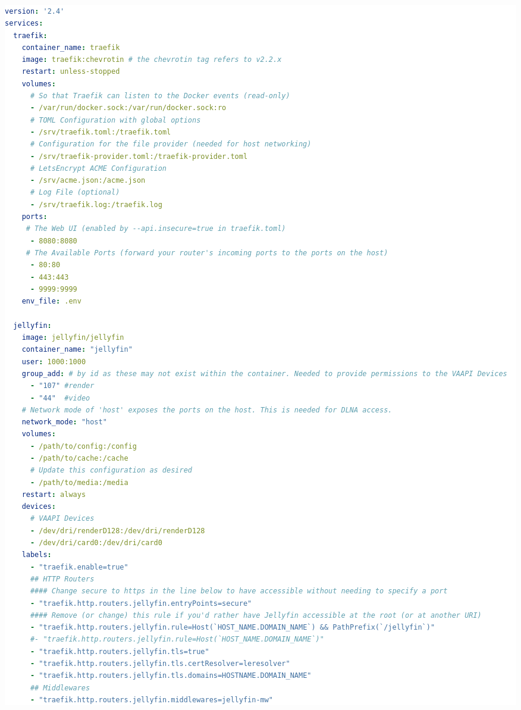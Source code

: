 ```yml
version: '2.4'
services:
  traefik:
    container_name: traefik
    image: traefik:chevrotin # the chevrotin tag refers to v2.2.x
    restart: unless-stopped
    volumes:
      # So that Traefik can listen to the Docker events (read-only)
      - /var/run/docker.sock:/var/run/docker.sock:ro
      # TOML Configuration with global options
      - /srv/traefik.toml:/traefik.toml
      # Configuration for the file provider (needed for host networking)
      - /srv/traefik-provider.toml:/traefik-provider.toml
      # LetsEncrypt ACME Configuration
      - /srv/acme.json:/acme.json
      # Log File (optional)
      - /srv/traefik.log:/traefik.log
    ports:
     # The Web UI (enabled by --api.insecure=true in traefik.toml)
      - 8080:8080
     # The Available Ports (forward your router's incoming ports to the ports on the host)
      - 80:80
      - 443:443
      - 9999:9999
    env_file: .env

  jellyfin:
    image: jellyfin/jellyfin
    container_name: "jellyfin"
    user: 1000:1000
    group_add: # by id as these may not exist within the container. Needed to provide permissions to the VAAPI Devices
      - "107" #render
      - "44"  #video
    # Network mode of 'host' exposes the ports on the host. This is needed for DLNA access.
    network_mode: "host"
    volumes:
      - /path/to/config:/config
      - /path/to/cache:/cache
      # Update this configuration as desired
      - /path/to/media:/media
    restart: always
    devices:
      # VAAPI Devices
      - /dev/dri/renderD128:/dev/dri/renderD128
      - /dev/dri/card0:/dev/dri/card0
    labels:
      - "traefik.enable=true"
      ## HTTP Routers
      #### Change secure to https in the line below to have accessible without needing to specify a port
      - "traefik.http.routers.jellyfin.entryPoints=secure"
      #### Remove (or change) this rule if you'd rather have Jellyfin accessible at the root (or at another URI)
      - "traefik.http.routers.jellyfin.rule=Host(`HOST_NAME.DOMAIN_NAME`) && PathPrefix(`/jellyfin`)"
      #- "traefik.http.routers.jellyfin.rule=Host(`HOST_NAME.DOMAIN_NAME`)"
      - "traefik.http.routers.jellyfin.tls=true"
      - "traefik.http.routers.jellyfin.tls.certResolver=leresolver"
      - "traefik.http.routers.jellyfin.tls.domains=HOSTNAME.DOMAIN_NAME"
      ## Middlewares
      - "traefik.http.routers.jellyfin.middlewares=jellyfin-mw"
```